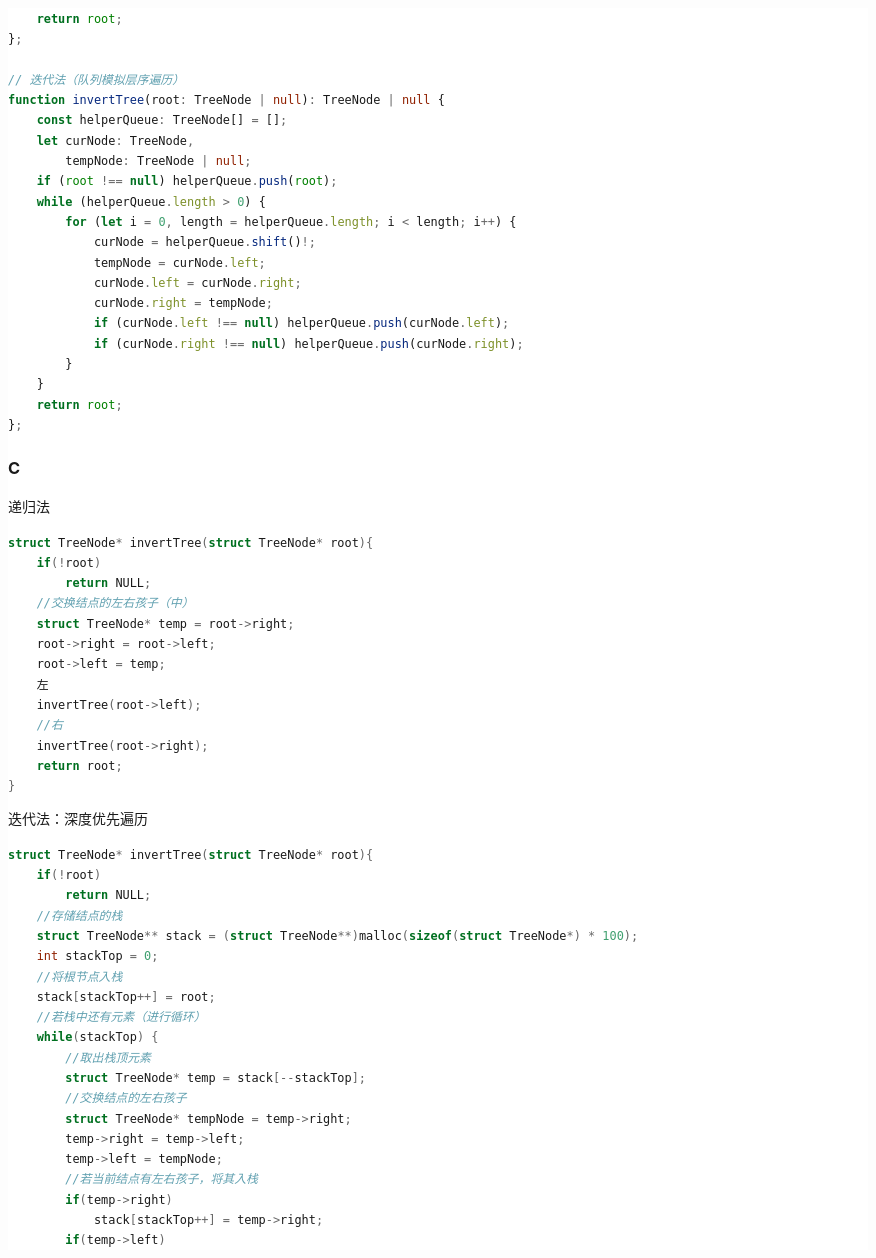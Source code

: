 ```typescript
    return root;
};

// 迭代法（队列模拟层序遍历）
function invertTree(root: TreeNode | null): TreeNode | null {
    const helperQueue: TreeNode[] = [];
    let curNode: TreeNode,
        tempNode: TreeNode | null;
    if (root !== null) helperQueue.push(root);
    while (helperQueue.length > 0) {
        for (let i = 0, length = helperQueue.length; i < length; i++) {
            curNode = helperQueue.shift()!;
            tempNode = curNode.left;
            curNode.left = curNode.right;
            curNode.right = tempNode;
            if (curNode.left !== null) helperQueue.push(curNode.left);
            if (curNode.right !== null) helperQueue.push(curNode.right);
        }
    }
    return root;
};
```

### C

递归法
```c
struct TreeNode* invertTree(struct TreeNode* root){
    if(!root)
        return NULL;
    //交换结点的左右孩子（中）
    struct TreeNode* temp = root->right;
    root->right = root->left;
    root->left = temp;
    左
    invertTree(root->left);
    //右
    invertTree(root->right);
    return root;
}
```

迭代法：深度优先遍历
```c
struct TreeNode* invertTree(struct TreeNode* root){
    if(!root)
        return NULL;
    //存储结点的栈
    struct TreeNode** stack = (struct TreeNode**)malloc(sizeof(struct TreeNode*) * 100);
    int stackTop = 0;
    //将根节点入栈
    stack[stackTop++] = root;
    //若栈中还有元素（进行循环）
    while(stackTop) {
        //取出栈顶元素
        struct TreeNode* temp = stack[--stackTop];
        //交换结点的左右孩子
        struct TreeNode* tempNode = temp->right;
        temp->right = temp->left;
        temp->left = tempNode;
        //若当前结点有左右孩子，将其入栈
        if(temp->right)
            stack[stackTop++] = temp->right;
        if(temp->left)
```